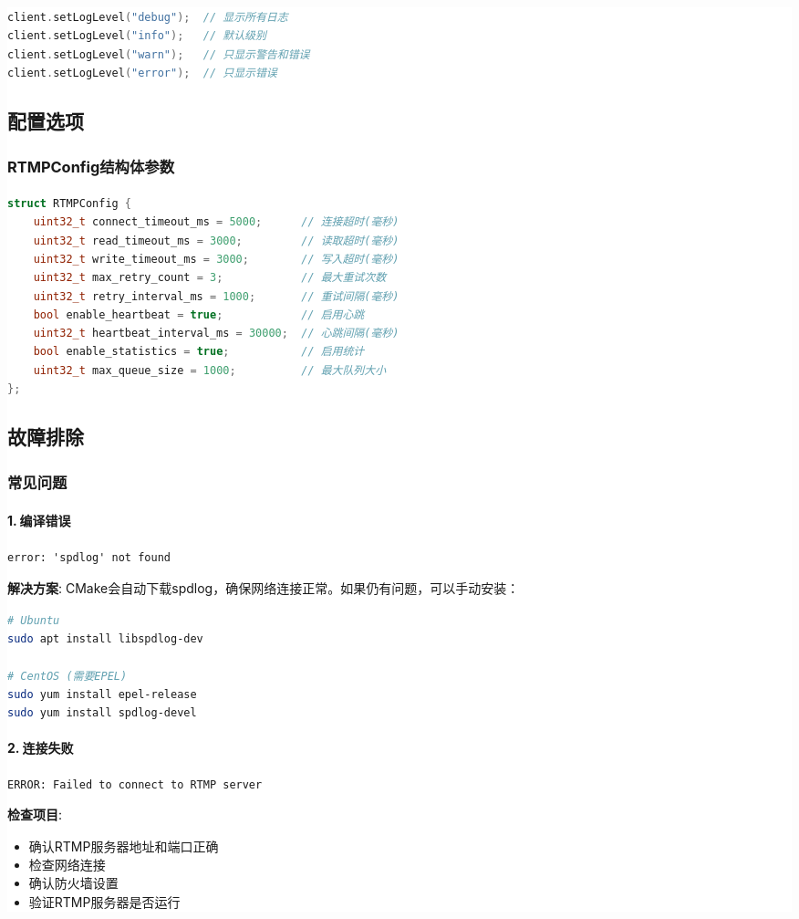```cpp
client.setLogLevel("debug");  // 显示所有日志
client.setLogLevel("info");   // 默认级别
client.setLogLevel("warn");   // 只显示警告和错误
client.setLogLevel("error");  // 只显示错误
```

## 配置选项

### RTMPConfig结构体参数

```cpp
struct RTMPConfig {
    uint32_t connect_timeout_ms = 5000;      // 连接超时(毫秒)
    uint32_t read_timeout_ms = 3000;         // 读取超时(毫秒)
    uint32_t write_timeout_ms = 3000;        // 写入超时(毫秒)
    uint32_t max_retry_count = 3;            // 最大重试次数
    uint32_t retry_interval_ms = 1000;       // 重试间隔(毫秒)
    bool enable_heartbeat = true;            // 启用心跳
    uint32_t heartbeat_interval_ms = 30000;  // 心跳间隔(毫秒)
    bool enable_statistics = true;           // 启用统计
    uint32_t max_queue_size = 1000;          // 最大队列大小
};
```

## 故障排除

### 常见问题

#### 1. 编译错误
```
error: 'spdlog' not found
```
**解决方案**: CMake会自动下载spdlog，确保网络连接正常。如果仍有问题，可以手动安装：
```bash
# Ubuntu
sudo apt install libspdlog-dev

# CentOS (需要EPEL)
sudo yum install epel-release
sudo yum install spdlog-devel
```

#### 2. 连接失败
```
ERROR: Failed to connect to RTMP server
```
**检查项目**:
- 确认RTMP服务器地址和端口正确
- 检查网络连接
- 确认防火墙设置
- 验证RTMP服务器是否运行
